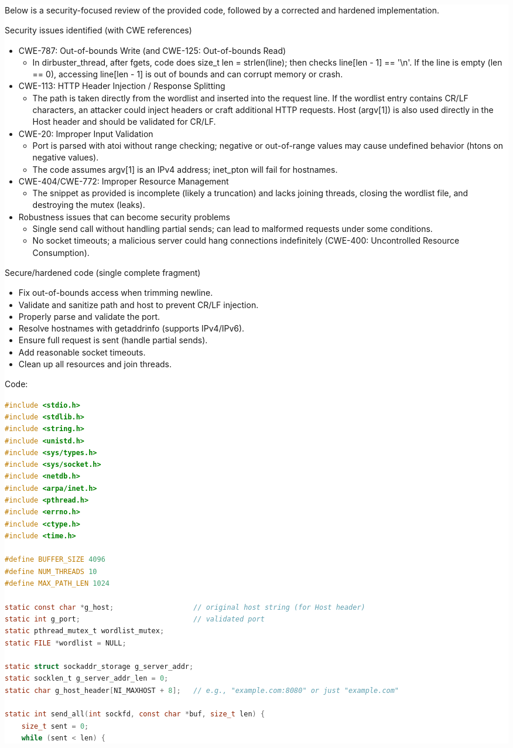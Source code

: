 Below is a security-focused review of the provided code, followed by a corrected and hardened implementation.

Security issues identified (with CWE references)
- CWE-787: Out-of-bounds Write (and CWE-125: Out-of-bounds Read)
  - In dirbuster_thread, after fgets, code does size_t len = strlen(line); then checks line[len - 1] == '\n'. If the line is empty (len == 0), accessing line[len - 1] is out of bounds and can corrupt memory or crash.
- CWE-113: HTTP Header Injection / Response Splitting
  - The path is taken directly from the wordlist and inserted into the request line. If the wordlist entry contains CR/LF characters, an attacker could inject headers or craft additional HTTP requests. Host (argv[1]) is also used directly in the Host header and should be validated for CR/LF.
- CWE-20: Improper Input Validation
  - Port is parsed with atoi without range checking; negative or out-of-range values may cause undefined behavior (htons on negative values).
  - The code assumes argv[1] is an IPv4 address; inet_pton will fail for hostnames.
- CWE-404/CWE-772: Improper Resource Management
  - The snippet as provided is incomplete (likely a truncation) and lacks joining threads, closing the wordlist file, and destroying the mutex (leaks).
- Robustness issues that can become security problems
  - Single send call without handling partial sends; can lead to malformed requests under some conditions.
  - No socket timeouts; a malicious server could hang connections indefinitely (CWE-400: Uncontrolled Resource Consumption).

Secure/hardened code (single complete fragment)
- Fix out-of-bounds access when trimming newline.
- Validate and sanitize path and host to prevent CR/LF injection.
- Properly parse and validate the port.
- Resolve hostnames with getaddrinfo (supports IPv4/IPv6).
- Ensure full request is sent (handle partial sends).
- Add reasonable socket timeouts.
- Clean up all resources and join threads.

Code:
```c
#include <stdio.h>
#include <stdlib.h>
#include <string.h>
#include <unistd.h>
#include <sys/types.h>
#include <sys/socket.h>
#include <netdb.h>
#include <arpa/inet.h>
#include <pthread.h>
#include <errno.h>
#include <ctype.h>
#include <time.h>

#define BUFFER_SIZE 4096
#define NUM_THREADS 10
#define MAX_PATH_LEN 1024

static const char *g_host;                   // original host string (for Host header)
static int g_port;                           // validated port
static pthread_mutex_t wordlist_mutex;
static FILE *wordlist = NULL;

static struct sockaddr_storage g_server_addr;
static socklen_t g_server_addr_len = 0;
static char g_host_header[NI_MAXHOST + 8];   // e.g., "example.com:8080" or just "example.com"

static int send_all(int sockfd, const char *buf, size_t len) {
    size_t sent = 0;
    while (sent < len) {
```